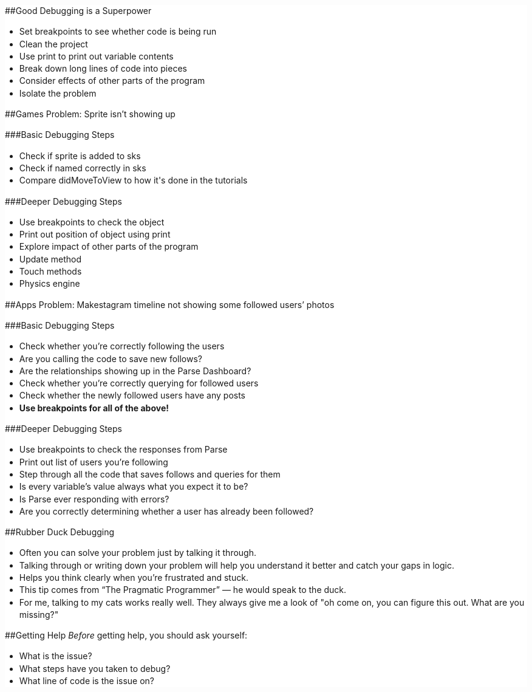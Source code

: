 ##Good Debugging is a Superpower
- Set breakpoints to see whether code is being run
- Clean the project
- Use print to print out variable contents
- Break down long lines of code into pieces
- Consider effects of other parts of the program
- Isolate the problem

##Games Problem: Sprite isn’t showing up

###Basic Debugging Steps
- Check if sprite is added to sks
- Check if named correctly in sks 
- Compare didMoveToView to how it's done in the tutorials

###Deeper Debugging Steps
- Use breakpoints to check the object
- Print out position of object using print
- Explore impact of other parts of the program
- Update method
- Touch methods
- Physics engine

##Apps Problem: Makestagram timeline not showing some followed users’ photos

###Basic Debugging Steps
- Check whether you’re correctly following the users
- Are you calling the code to save new follows?
- Are the relationships showing up in the Parse Dashboard?
- Check whether you’re correctly querying for followed users
- Check whether the newly followed users have any posts
- **Use breakpoints for all of the above!**

###Deeper Debugging Steps
- Use breakpoints to check the responses from Parse
- Print out list of users you’re following
- Step through all the code that saves follows and queries for them
- Is every variable’s value always what you expect it to be?
- Is Parse ever responding with errors?
- Are you correctly determining whether a user has already been followed?

##Rubber Duck Debugging
- Often you can solve your problem just by talking it through.
- Talking through or writing down your problem will help you understand it better and catch your gaps in logic.
- Helps you think clearly when you’re frustrated and stuck.
- This tip comes from “The Pragmatic Programmer” — he would speak to the duck.
- For me, talking to my cats works really well. They always give me a look of "oh come on, you can figure this out. What are you missing?"

##Getting Help
*Before* getting help, you should ask yourself:
- What is the issue?
- What steps have you taken to debug?
- What line of code is the issue on?
